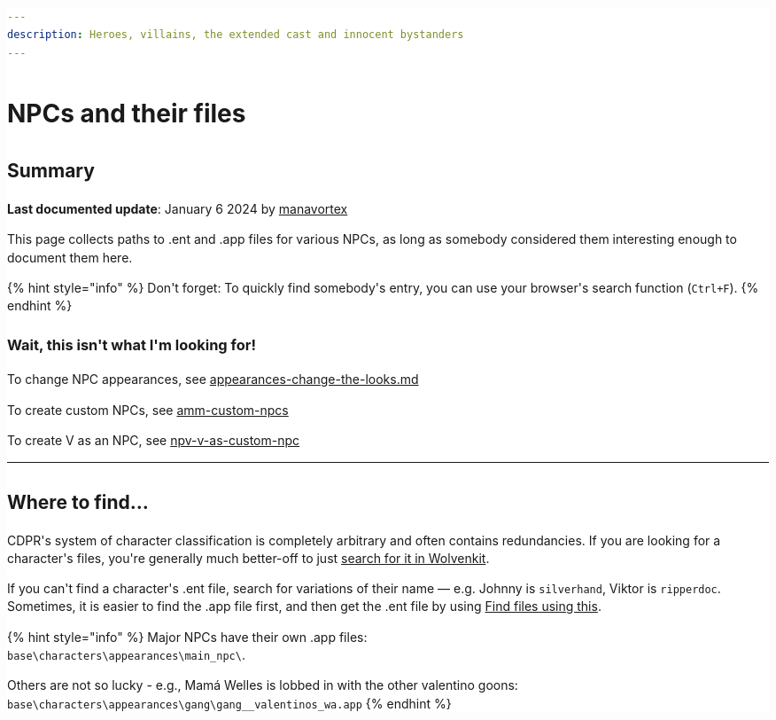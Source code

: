 ```yaml
---
description: Heroes, villains, the extended cast and innocent bystanders
---
```


# NPCs and their files

## Summary

**Last documented update**: January 6 2024 by [manavortex](https://app.gitbook.com/u/NfZBoxGegfUqB33J9HXuCs6PVaC3 "mention")

This page collects paths to .ent and .app files for various NPCs, as long as somebody considered them interesting enough to document them here.

{% hint style="info" %}
Don't forget: To quickly find somebody's entry, you can use your browser's search function (`Ctrl+F`).
{% endhint %}

### Wait, this isn't what I'm looking for!

To change NPC appearances, see [appearances-change-the-looks.md](../../modding-guides/npcs/appearances-change-the-looks.md "mention")

To create custom NPCs, see [amm-custom-npcs](../../modding-guides/npcs/amm-custom-npcs/ "mention")

To create V as an NPC, see [npv-v-as-custom-npc](../../modding-guides/npcs/npv-v-as-custom-npc/ "mention")

***

## Where to find…

CDPR's system of character classification is completely arbitrary and often contains redundancies. If you are looking for a character's files, you're generally much better-off to just [search for it in Wolvenkit](https://app.gitbook.com/s/-MP\_ozZVx2gRZUPXkd4r/wolvenkit-app/usage/wolvenkit-search-finding-files).

If you can't find a character's .ent file, search for variations of their name — e.g. Johnny is `silverhand`, Viktor is `ripperdoc`. Sometimes, it is easier to find the .app file first, and then get the .ent file by using [Find files using this](https://app.gitbook.com/s/-MP\_ozZVx2gRZUPXkd4r/wolvenkit-app/editor/asset-browser#find-files-using-this).

{% hint style="info" %}
Major NPCs have their own .app files: \
`base\characters\appearances\main_npc\`.&#x20;

Others are not so lucky - e.g., Mamá Welles is lobbed in with the other valentino goons: \
`base\characters\appearances\gang\gang__valentinos_wa.app`
{% endhint %}
